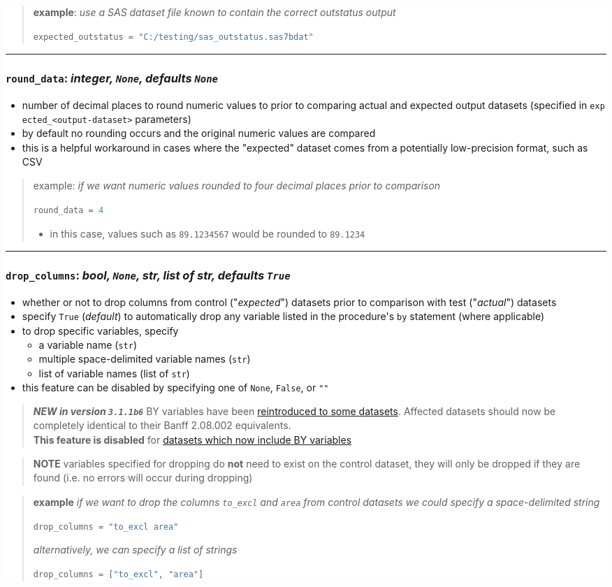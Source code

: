 > **example**: *use a SAS dataset file known to contain the correct outstatus output*
>
> ```python
> expected_outstatus = "C:/testing/sas_outstatus.sas7bdat"
> ```

---

### `round_data`: *integer, `None`, defaults `None`*

- number of decimal places to round numeric values to prior to comparing actual and expected output datasets (specified in `expected_<output-dataset>` parameters)
- by default no rounding occurs and the original numeric values are compared
- this is a helpful workaround in cases where the "expected" dataset comes from a potentially low-precision format, such as CSV

> example: *if we want numeric values rounded to four decimal places prior to comparison*
>
> ```python
> round_data = 4
> ```
>
> - in this case, values such as `89.1234567` would be rounded to `89.1234`

---

### `drop_columns`: *bool, `None`, str, list of str, defaults `True`*

- whether or not to drop columns from control ("*expected*") datasets prior to comparison with test ("*actual*") datasets
- specify `True` (*default*) to automatically drop any variable listed in the procedure's `by` statement (where applicable)
- to drop specific variables, specify
  - a variable name (`str`)
  - multiple space-delimited variable names (`str`)
  - list of variable names (list of `str`)
- this feature can be disabled by specifying one of `None`, `False`, or `""`

> ***NEW in version `3.1.1b6`***
> BY variables have been [reintroduced to some datasets](./banff_procedure_guide.md#2023-december-12-version-3-01-001b6).  Affected datasets should now be completely identical to their Banff 2.08.002 equivalents.  
> **This feature is disabled** for [datasets which now include BY variables](./banff_procedure_guide.md#by-variables-on-output-datasets)

> **NOTE**
> variables specified for dropping do **not** need to exist on the control dataset, they will only be dropped if they are found (i.e. no errors will occur during dropping)

> **example**
> *if we want to drop the columns `to_excl` and `area` from control datasets we could specify a space-delimited string*
>
> ```python
> drop_columns = "to_excl area"
> ```
>
> *alternatively, we can specify a list of strings*
>
> ```python
> drop_columns = ["to_excl", "area"]
> ```
